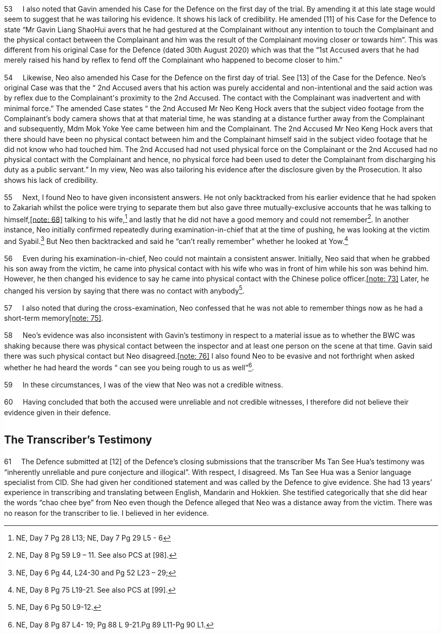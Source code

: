 53     I also noted that Gavin amended his Case for the Defence on the first day of the trial. By amending it at this late stage would seem to suggest that he was tailoring his evidence. It shows his lack of credibility. He amended \[11\] of his Case for the Defence to state “Mr Gavin Liang ShaoHui avers that he had gestured at the Complainant without any intention to touch the Complainant and the physical contact between the Complainant and him was the result of the Complainant moving closer or towards him”. This was different from his original Case for the Defence (dated 30th August 2020) which was that the “1st Accused avers that he had merely raised his hand by reflex to fend off the Complainant who happened to become closer to him.”

54     Likewise, Neo also amended his Case for the Defence on the first day of trial. See \[13\] of the Case for the Defence. Neo’s original Case was that the “ 2nd Accused avers that his action was purely accidental and non-intentional and the said action was by reflex due to the Complainant's proximity to the 2nd Accused. The contact with the Complainant was inadvertent and with minimal force.” The amended Case states “ the 2nd Accused Mr Neo Keng Hock avers that the subject video footage from the Complainant’s body camera shows that at that material time, he was standing at a distance further away from the Complainant and subsequently, Mdm Mok Yoke Yee came between him and the Complainant. The 2nd Accused Mr Neo Keng Hock avers that there should have been no physical contact between him and the Complainant himself said in the subject video footage that he did not know who had touched him. The 2nd Accused had not used physical force on the Complainant or the 2nd Accused had no physical contact with the Complainant and hence, no physical force had been used to deter the Complainant from discharging his duty as a public servant.” In my view, Neo was also tailoring his evidence after the disclosure given by the Prosecution. It also shows his lack of credibility.

55     Next, I found Neo to have given inconsistent answers. He not only backtracked from his earlier evidence that he had spoken to Zakariah whilst the police were trying to separate them but also gave three mutually-exclusive accounts that he was talking to himself,[\[note: 68\]](#Ftn_68) talking to his wife,[^69] and lastly that he did not have a good memory and could not remember[^70]. In another instance, Neo initially confirmed repeatedly during examination-in-chief that at the time of pushing, he was looking at the victim and Syabil.[^71] But Neo then backtracked and said he “can’t really remember” whether he looked at Yow.[^72]

56     Even during his examination-in-chief, Neo could not maintain a consistent answer. Initially, Neo said that when he grabbed his son away from the victim, he came into physical contact with his wife who was in front of him while his son was behind him. However, he then changed his evidence to say he came into physical contact with the Chinese police officer.[\[note: 73\]](#Ftn_73) Later, he changed his version by saying that there was no contact with anybody[^74].

57     I also noted that during the cross-examination, Neo confessed that he was not able to remember things now as he had a short-term memory[\[note: 75\]](#Ftn_75).

58     Neo’s evidence was also inconsistent with Gavin’s testimony in respect to a material issue as to whether the BWC was shaking because there was physical contact between the inspector and at least one person on the scene at that time. Gavin said there was such physical contact but Neo disagreed.[\[note: 76\]](#Ftn_76) I also found Neo to be evasive and not forthright when asked whether he had heard the words “ can see you being rough to us as well”[^77].

59     In these circumstances, I was of the view that Neo was not a credible witness.

60     Having concluded that both the accused were unreliable and not credible witnesses, I therefore did not believe their evidence given in their defence.

## The Transcriber’s Testimony

61     The Defence submitted at \[12\] of the Defence’s closing submissions that the transcriber Ms Tan See Hua’s testimony was “inherently unreliable and pure conjecture and illogical”. With respect, I disagreed. Ms Tan See Hua was a Senior language specialist from CID. She had given her conditioned statement and was called by the Defence to give evidence. She had 13 years’ experience in transcribing and translating between English, Mandarin and Hokkien. She testified categorically that she did hear the words “chao chee bye” from Neo even though the Defence alleged that Neo was a distance away from the victim. There was no reason for the transcriber to lie. I believed in her evidence.


[^2]: _Goh Ang Huat v Public Prosecutor_ \[1996\] 3 SLR(R)1 at \[12\]
[^3]: P1 at 00:34:55
[^4]: P1 at 00:35:02
[^5]: NE, Day 8 Pg 27, L32 to Pg 28 L5
[^6]: P1 at 00:39:25; NE, Day 8 Pg 23 L13 – 17
[^7]: Prosecution’s Closing Submissions (“PCS”) at \[30\]- \[32\] (without footnotes)
[^8]: NE, Day 1 Pg 36 at L16 to Pg 37 L2.
[^9]: P1 at 00:40:38:, P2 at pg 24
[^10]: P1 at 00:40:40, P2 at pg 24
[^11]: P1 at 00:45:00; P2 at pg 33;
[^12]: P1 at 00:55:15
[^13]: P1 at 00:55:50; NE, Day 8 Pg 92 L4-11
[^14]: NE, Day 2 Pg 15 L4 – 25; NE, Day 2 Pg 24 L6 – 11
[^15]: NE, Day 1 Pg 33 L13 – 25
[^16]: NE, Day 2 Pg 15 L14-18
[^17]: P2 at pg 23
[^18]: P2 at pg 22
[^19]: P2 at pg 22
[^20]: NE, Day 8 Pg 28, L14-18
[^21]: NE, Day 4 Pg 86 L32 to Pg 87 L1; NE, Day 4 Pg 88 L21 – 22
[^22]: NE, Day 1 Pg 33 L31 – Pg 34 L 3; NE, Day 1 Pg 35 L10 – 17 ; NE, Day 1 Pg 35 L25 – 27, Day 2 Pg 15 L26-28.
[^23]: NE, Day 8 Pg 78 L21 – 28
[^24]: NE, Day 6 Pg 45 L16-20
[^25]: NE, Day 6 Pg 52 L2-10
[^26]: PCS at \[46\].
[^27]: PCS at \[47\] and NE, Day 8 Pg 29 L4 – 7
[^28]: P2 at pg 23; NE, Day 1 Pg 35 L31 – Pg 36 L2
[^29]: P2 at pg 23 and 24
[^30]: P2 at pg 24
[^31]: NE, Day 4 Pg 87 L3 – 5;NE, Day 4 Pg 89 L19 – 22
[^32]: P2 at pg 23 to 25; NE, Day 4 Pg 90 L6 - Pg 91 L9
[^33]: PCS at \[50\].
[^34]: P1 at 00:40:32; P2 at pg 24; NE Day 8 Pg 82 L13-Pg 83 L11
[^35]: NE, Day 8 pg 45 L4-7
[^36]: _PP v Oh Laye Koh \[1994\] 2 SLR (R) 120_ at \[24\]
[^37]: P1 at 00:32:54, P2 at pg 8
[^38]: P1 at 00:51:29; P2 at pg 44
[^39]: PCS at \[58\]
[^40]: See also P1 at 00:32:53; 00:34:43; 00:34:52; 00:35:02
[^41]: NE, Day 8 Pg 67 L14 – 30
[^42]: NE, Day 8 Pg 23 L13-28.
[^43]: P1 at 00:39:43- 00:39:59
[^44]: NE, Day 8 Pg 28 L6-13
[^45]: NE, Day 6 Pg 44 L24 – Pg 45 L1; NE, Day 6 Pg 52 L23 – 31
[^46]: P1 at 00:41:48: Neo says “you all dare to lay hands”, and “all of you dare to touch us”. See also P2 at pg 28. P1 at 00:44:15: Neo again says “No, no, no, because he have video camera, he pushed us, he know it, he have, he have, he have video, he have video”. See also P2 at pg 32.
[^47]: PCS at \[85\].
[^48]: _PP v GCK and anor matter <span class="citation">\[2020\] 1 SLR 486</span> (“GCK”)_ at \[89\]
[^49]: P1 at 00:45:00; P2 at pg 33;
[^50]: NE, Day 8 Pg 78 L21 – 28
[^51]: NE, Day 6 Pg 51 L13 – 20
[^52]: NE, Day 7 Pg 46 L14 – 21; NE, Day 7 Pg 47 L11 – 21; NE Day 5 Pg 19 L3-6
[^53]: NE, Day 7 Pg 46 L14 to Pg 47 L1
[^54]: NE, Day 6 Pg 44 L6 – 9
[^55]: NE, Day 2 Pg 37 L31 to Pg 38 L 6; NE, Day 5 Pg 22 L28 – Pg 23 L4
[^56]: NE, Day 4 Pg 87 L13 – 23; NE, Day 5 Pg 52 L15 – 28
[^57]: PCS at \[90 (c)\]
[^58]: PCS at \[91\].
[^59]: Prosecution’s Reply Submissions (“PRS”) at \[12\]
[^60]: NE, Day 2 Pg 11 L10 – 24
[^61]: NE, Day 2 Pg 48 L10 – 32
[^62]: NE, Day 4 Pg 88 L8 – 17
[^63]: NE, Day 5 Pg25 L30-31
[^64]: NE, Day 8 Pg 22, L15-21; Pg 37, L12-17
[^65]: NE, Day 7 Pg 70 L10 – 19; Pg 72 L20-28;NE, Day 8 Pg 22 L15-24
[^66]: PCS at \[97\]
[^67]: NE, Day 8 Pg 34 L13-28
[^68]: NE, Day 7 Pg 26 L21 to Pg 27 L17
[^69]: NE, Day 7 Pg 28 L13; NE, Day 7 Pg 29 L5 - 6
[^70]: NE, Day 8 Pg 59 L9 – 11. See also PCS at \[98\].
[^71]: NE, Day 6 Pg 44, L24-30 and Pg 52 L23 – 29;
[^72]: NE, Day 8 Pg 75 L19-21. See also PCS at \[99\].
[^73]: NE, Day 6 Pg 45 L9-12, L18-20
[^74]: NE, Day 6 Pg 50 L9-12.
[^75]: NE, Day 7 Pg 9 L13-14
[^76]: NE, Day 8 Pg 29 L4-7; NE, Day 8 Pg 75 L5-8.
[^77]: NE, Day 8 Pg 87 L4- 19; Pg 88 L 9-21.Pg 89 L11-Pg 90 L1.
[^78]: Defence’s sentencing submissions dated 22 Feb 2022 at \[8\]
[^79]: _Aw Soy Tee v Public Prosecutor <span class="citation">\[2020\] SGHC 114</span> (“Aw Soy Tee”)_
[^80]: _Aw Soy Tee_ at \[70\].
[^81]: P2 at pg 21.
[^82]: P2 at pg 28
[^83]: P2 at pg 29.
[^84]: P2 at pg 44.
[^85]: P2 at pg 52
[^86]: See P1 at 00:34:33 to 00:35:02
[^87]: Prosecution’s sentencing submissions at \[20\] without the footnotes. See also SOF at \[9\].
[^88]: See P1 at 00:39:30; 00:39:43; 00:39:59
[^89]: NE, Day 8 Pg 25 L13 – 28; P2 at pg 22
[^90]: P2 at pg 22
[^91]: P2 at pg 62
[^92]: P2 at pg 60
[^93]: P2 at pg 43
[^94]: P2 at pg 35
[^95]: P2 at pg 29
[^96]: P2 at pg 29
[^97]: P2 at pg 62.
[^98]: Prosecution Sentencing Submissions at \[23\]
[^99]: _Aw Soy Tee_ at \[79\].
[^100]: P2 at pg 8
[^101]: P2 at pg 5
[^102]: P2 at pg 8
[^103]: P2 at pg 44
[^104]: For offences under s 6(1)(a), recent sentencing precedents show that a fine ranging from$3,000 to $4,000 is usually imposed. See _PP v Chua Kok Thye <span class="citation">\[2019\] SGDC 125</span>_ at \[47\].
[^105]: _PP v Stephen Albert <span class="citation">\[2017\] SGDC 246</span>_
[^106]: _Public Prosecutor v Yeo Ek Boon Jeffrey and another matter <span class="citation">\[2018\] 3 SLR 1080</span> (“Jeffrey Yeo”)_